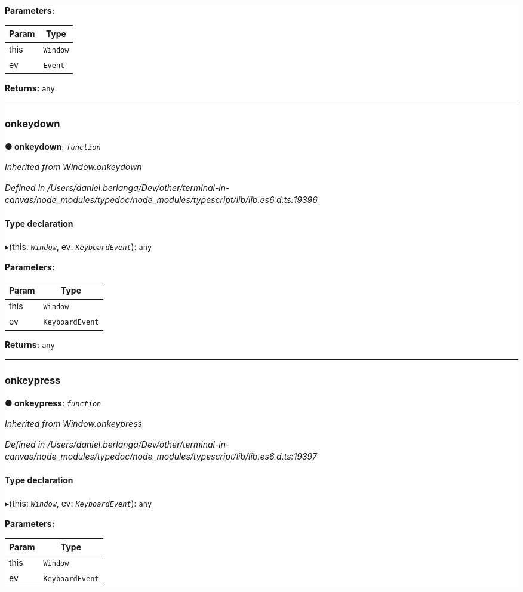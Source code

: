 **Parameters:**

| Param | Type |
| ------ | ------ |
| this | `Window` |
| ev | `Event` |

**Returns:** `any`

___
<a id="onkeydown"></a>

###  onkeydown

**● onkeydown**: *`function`*

*Inherited from Window.onkeydown*

*Defined in /Users/daniel.berlanga/Dev/other/terminal-in-canvas/node_modules/typedoc/node_modules/typescript/lib/lib.es6.d.ts:19396*

#### Type declaration
▸(this: *`Window`*, ev: *`KeyboardEvent`*): `any`

**Parameters:**

| Param | Type |
| ------ | ------ |
| this | `Window` |
| ev | `KeyboardEvent` |

**Returns:** `any`

___
<a id="onkeypress"></a>

###  onkeypress

**● onkeypress**: *`function`*

*Inherited from Window.onkeypress*

*Defined in /Users/daniel.berlanga/Dev/other/terminal-in-canvas/node_modules/typedoc/node_modules/typescript/lib/lib.es6.d.ts:19397*

#### Type declaration
▸(this: *`Window`*, ev: *`KeyboardEvent`*): `any`

**Parameters:**

| Param | Type |
| ------ | ------ |
| this | `Window` |
| ev | `KeyboardEvent` |
